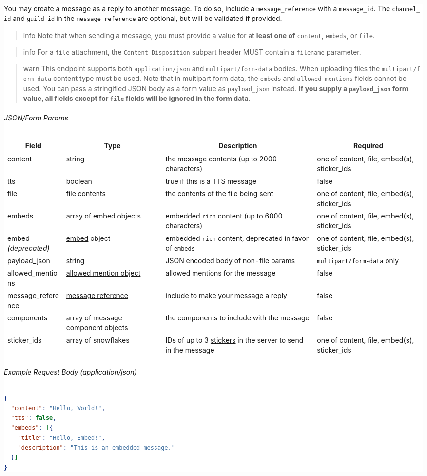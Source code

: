 You may create a message as a reply to another message. To do so, include a [`message_reference`](#DOCS_RESOURCES_CHANNEL/message-reference-object-message-reference-structure) with a `message_id`. The `channel_id` and `guild_id` in the `message_reference` are optional, but will be validated if provided.

> info
> Note that when sending a message, you must provide a value for at **least one of** `content`, `embeds`, or `file`.

> info
> For a `file` attachment, the `Content-Disposition` subpart header MUST contain a `filename` parameter.

> warn
> This endpoint supports both `application/json` and `multipart/form-data` bodies. When uploading files the `multipart/form-data` content type must be used.
> Note that in multipart form data, the `embeds` and `allowed_mentions` fields cannot be used. You can pass a stringified JSON body as a form value as `payload_json` instead.
> **If you supply a `payload_json` form value, all fields except for `file` fields will be ignored in the form data**.

###### JSON/Form Params

| Field                | Type                                                                                              | Description                                                                                            | Required                                    |
| -------------------- | ------------------------------------------------------------------------------------------------- | ------------------------------------------------------------------------------------------------------ | ------------------------------------------- |
| content              | string                                                                                            | the message contents (up to 2000 characters)                                                           | one of content, file, embed(s), sticker_ids |
| tts                  | boolean                                                                                           | true if this is a TTS message                                                                          | false                                       |
| file                 | file contents                                                                                     | the contents of the file being sent                                                                    | one of content, file, embed(s), sticker_ids |
| embeds               | array of [embed](#DOCS_RESOURCES_CHANNEL/embed-object) objects                                    | embedded `rich` content (up to 6000 characters)                                                        | one of content, file, embed(s), sticker_ids |
| embed *(deprecated)* | [embed](#DOCS_RESOURCES_CHANNEL/embed-object) object                                              | embedded `rich` content, deprecated in favor of `embeds`                                               | one of content, file, embed(s), sticker_ids |
| payload_json         | string                                                                                            | JSON encoded body of non-file params                                                                   | `multipart/form-data` only                  |
| allowed_mentions     | [allowed mention object](#DOCS_RESOURCES_CHANNEL/allowed-mentions-object)                         | allowed mentions for the message                                                                       | false                                       |
| message_reference    | [message reference](#DOCS_RESOURCES_CHANNEL/message-reference-object-message-reference-structure) | include to make your message a reply                                                                   | false                                       |
| components           | array of [message component](#DOCS_INTERACTIONS_MESSAGE_COMPONENTS/component-object) objects      | the components to include with the message                                                             | false                                       |
| sticker_ids          | array of snowflakes                                                                               | IDs of up to 3 [stickers](#DOCS_RESOURCES_STICKER/sticker-object) in the server to send in the message | one of content, file, embed(s), sticker_ids |

###### Example Request Body (application/json)

```json
{
  "content": "Hello, World!",
  "tts": false,
  "embeds": [{
    "title": "Hello, Embed!",
    "description": "This is an embedded message."
  }]
}
```
